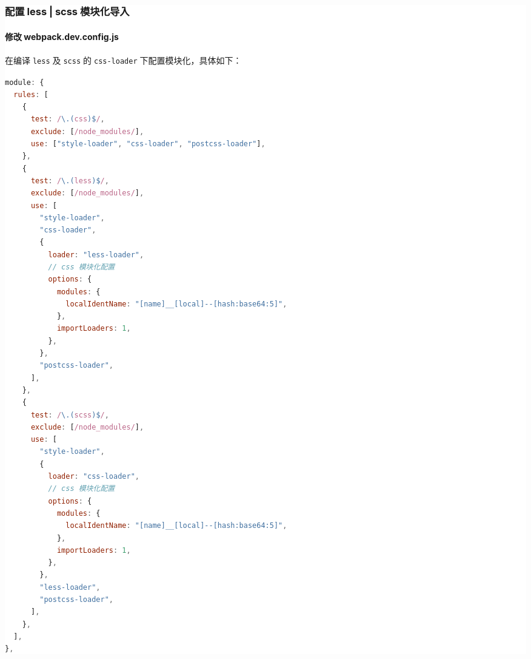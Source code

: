 ### 配置 less | scss 模块化导入

#### 修改 webpack.dev.config.js

在编译 `less` 及 `scss` 的 `css-loader` 下配置模块化，具体如下：

```js
module: {
  rules: [
    {
      test: /\.(css)$/,
      exclude: [/node_modules/],
      use: ["style-loader", "css-loader", "postcss-loader"],
    },
    {
      test: /\.(less)$/,
      exclude: [/node_modules/],
      use: [
        "style-loader",
        "css-loader",
        {
          loader: "less-loader",
          // css 模块化配置
          options: {
            modules: {
              localIdentName: "[name]__[local]--[hash:base64:5]",
            },
            importLoaders: 1,
          },
        },
        "postcss-loader",
      ],
    },
    {
      test: /\.(scss)$/,
      exclude: [/node_modules/],
      use: [
        "style-loader",
        {
          loader: "css-loader",
          // css 模块化配置
          options: {
            modules: {
              localIdentName: "[name]__[local]--[hash:base64:5]",
            },
            importLoaders: 1,
          },
        },
        "less-loader",
        "postcss-loader",
      ],
    },
  ],
},
```
